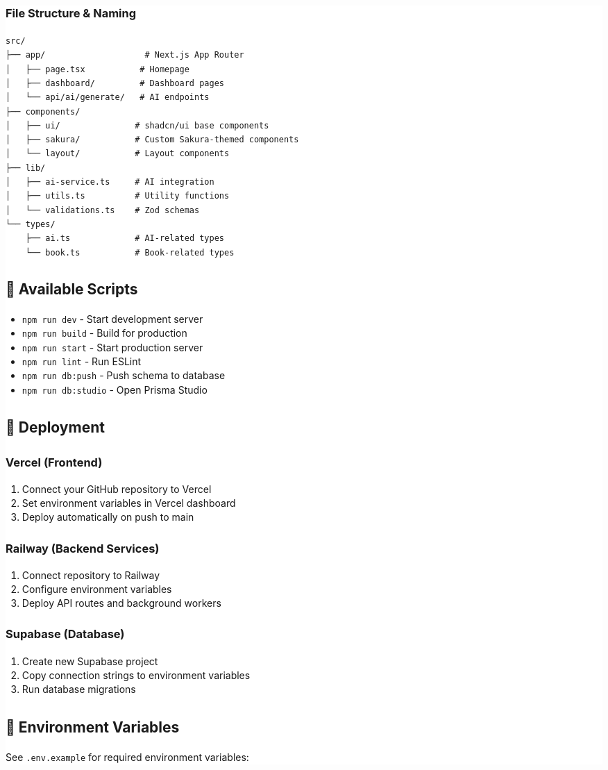 ### File Structure & Naming
```
src/
├── app/                    # Next.js App Router
│   ├── page.tsx           # Homepage
│   ├── dashboard/         # Dashboard pages
│   └── api/ai/generate/   # AI endpoints
├── components/
│   ├── ui/               # shadcn/ui base components
│   ├── sakura/           # Custom Sakura-themed components
│   └── layout/           # Layout components
├── lib/
│   ├── ai-service.ts     # AI integration
│   ├── utils.ts          # Utility functions
│   └── validations.ts    # Zod schemas
└── types/
    ├── ai.ts             # AI-related types
    └── book.ts           # Book-related types
```

## 🔧 Available Scripts

- `npm run dev` - Start development server
- `npm run build` - Build for production
- `npm run start` - Start production server
- `npm run lint` - Run ESLint
- `npm run db:push` - Push schema to database
- `npm run db:studio` - Open Prisma Studio

## 🚢 Deployment

### Vercel (Frontend)
1. Connect your GitHub repository to Vercel
2. Set environment variables in Vercel dashboard
3. Deploy automatically on push to main

### Railway (Backend Services)
1. Connect repository to Railway
2. Configure environment variables
3. Deploy API routes and background workers

### Supabase (Database)
1. Create new Supabase project
2. Copy connection strings to environment variables
3. Run database migrations

## 📝 Environment Variables

See `.env.example` for required environment variables:
